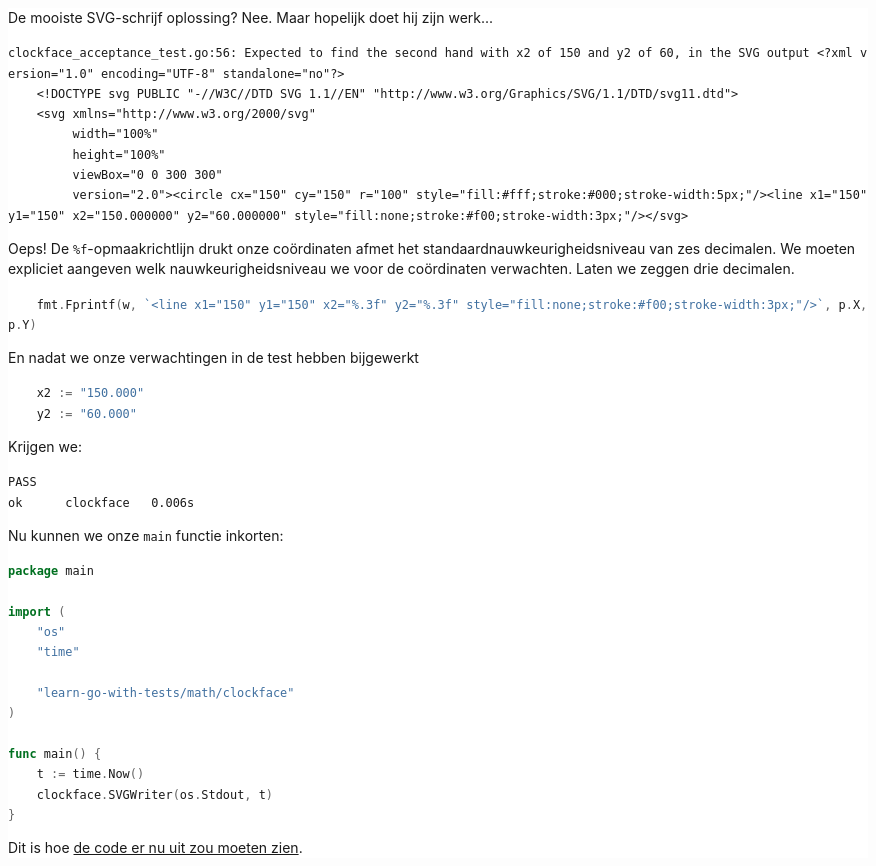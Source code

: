De mooiste SVG-schrijf oplossing? Nee. Maar hopelijk doet hij zijn werk...

```
clockface_acceptance_test.go:56: Expected to find the second hand with x2 of 150 and y2 of 60, in the SVG output <?xml version="1.0" encoding="UTF-8" standalone="no"?>
    <!DOCTYPE svg PUBLIC "-//W3C//DTD SVG 1.1//EN" "http://www.w3.org/Graphics/SVG/1.1/DTD/svg11.dtd">
    <svg xmlns="http://www.w3.org/2000/svg"
         width="100%"
         height="100%"
         viewBox="0 0 300 300"
         version="2.0"><circle cx="150" cy="150" r="100" style="fill:#fff;stroke:#000;stroke-width:5px;"/><line x1="150" y1="150" x2="150.000000" y2="60.000000" style="fill:none;stroke:#f00;stroke-width:3px;"/></svg>
```

Oeps! De `%f`-opmaakrichtlijn drukt onze coördinaten af ​​met het standaardnauwkeurigheidsniveau van zes decimalen. We moeten expliciet aangeven welk nauwkeurigheidsniveau we voor de coördinaten verwachten. Laten we zeggen drie decimalen.

```go
	fmt.Fprintf(w, `<line x1="150" y1="150" x2="%.3f" y2="%.3f" style="fill:none;stroke:#f00;stroke-width:3px;"/>`, p.X, p.Y)
```

En nadat we onze verwachtingen in de test hebben bijgewerkt

```go
	x2 := "150.000"
	y2 := "60.000"
```

Krijgen we:

```
PASS
ok  	clockface	0.006s
```

Nu kunnen we onze `main` functie inkorten:

```go
package main

import (
	"os"
	"time"

	"learn-go-with-tests/math/clockface"
)

func main() {
	t := time.Now()
	clockface.SVGWriter(os.Stdout, t)
}
```

Dit is hoe [de code er nu uit zou moeten zien](https://github.com/quii/learn-go-with-tests/tree/main/math/v7b/clockface).
